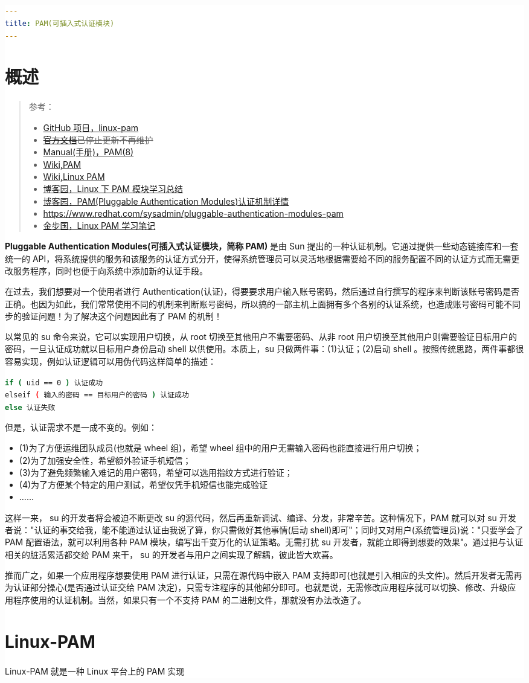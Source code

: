 ```yaml
---
title: PAM(可插入式认证模块)
---
```


# 概述

> 参考：
> - [GitHub 项目，linux-pam](https://github.com/linux-pam/linux-pam)
> - [~~官方文档~~](http://www.linux-pam.org/Linux-PAM-html/)~~已停止更新不再维护~~
> - [Manual(手册)，PAM(8)](https://man7.org/linux/man-pages/man8/pam.8.html)
> - [Wiki,PAM](https://en.wikipedia.org/wiki/Pluggable_authentication_module)
> - [Wiki,Linux PAM](https://en.wikipedia.org/wiki/Linux_PAM)
> - [博客园，Linux 下 PAM 模块学习总结](https://www.cnblogs.com/kevingrace/p/8671964.html)
> - [博客园，PAM(Pluggable Authentication Modules)认证机制详情](https://www.cnblogs.com/yinzhengjie/p/8395279.html)
> - <https://www.redhat.com/sysadmin/pluggable-authentication-modules-pam>
> - [金步国，Linux PAM 学习笔记](http://www.jinbuguo.com/linux/pam.html)

**Pluggable Authentication Modules(可插入式认证模块，简称 PAM)** 是由 Sun 提出的一种认证机制。它通过提供一些动态链接库和一套统一的 API，将系统提供的服务和该服务的认证方式分开，使得系统管理员可以灵活地根据需要给不同的服务配置不同的认证方式而无需更改服务程序，同时也便于向系统中添加新的认证手段。

在过去，我们想要对一个使用者进行 Authentication(认证)，得要要求用户输入账号密码，然后通过自行撰写的程序来判断该账号密码是否正确。也因为如此，我们常常使用不同的机制来判断账号密码，所以搞的一部主机上面拥有多个各别的认证系统，也造成账号密码可能不同步的验证问题！为了解决这个问题因此有了 PAM 的机制！

以常见的 su 命令来说，它可以实现用户切换，从 root 切换至其他用户不需要密码、从非 root 用户切换至其他用户则需要验证目标用户的密码，一旦认证成功就以目标用户身份启动 shell 以供使用。本质上，su 只做两件事：(1)认证；(2)启动 shell 。按照传统思路，两件事都很容易实现，例如认证逻辑可以用伪代码这样简单的描述：

```bash
if ( uid == 0 ) 认证成功
elseif ( 输入的密码 == 目标用户的密码 ) 认证成功
else 认证失败
```

但是，认证需求不是一成不变的。例如：

- (1)为了方便运维团队成员(也就是 wheel 组)，希望 wheel 组中的用户无需输入密码也能直接进行用户切换；
- (2)为了加强安全性，希望额外验证手机短信；
- (3)为了避免频繁输入难记的用户密码，希望可以选用指纹方式进行验证；
- (4)为了方便某个特定的用户测试，希望仅凭手机短信也能完成验证
- ......

这样一来， su 的开发者将会被迫不断更改 su 的源代码，然后再重新调试、编译、分发，非常辛苦。这种情况下，PAM 就可以对 su 开发者说："认证的事交给我，能不能通过认证由我说了算，你只需做好其他事情(启动 shell)即可"；同时又对用户(系统管理员)说："只要学会了 PAM 配置语法，就可以利用各种 PAM 模块，编写出千变万化的认证策略。无需打扰 su 开发者，就能立即得到想要的效果"。通过把与认证相关的脏活累活都交给 PAM 来干， su 的开发者与用户之间实现了解耦，彼此皆大欢喜。

推而广之，如果一个应用程序想要使用 PAM 进行认证，只需在源代码中嵌入 PAM 支持即可(也就是引入相应的头文件)。然后开发者无需再为认证部分操心(是否通过认证交给 PAM 决定)，只需专注程序的其他部分即可。也就是说，无需修改应用程序就可以切换、修改、升级应用程序使用的认证机制。当然，如果只有一个不支持 PAM 的二进制文件，那就没有办法改造了。

# Linux-PAM

Linux-PAM 就是一种 Linux 平台上的 PAM 实现
